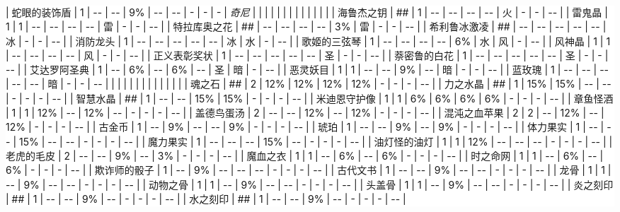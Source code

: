 | 蛇眼的装饰盾   | 1      | --     | --   | 9%   | --   | --   | -     | -     | -          | *奇尼*     |
|                |        |        |      |      |      |      |       |       |            |            |
| 海鲁杰之钥     | ##     | 1      | --   | --   | --   | --   | 火    | -     | -          | --         |
| 雷鬼晶         | 1      | 1      | --   | --   | --   | --   | 雷    | -     | -          | --         |
| 特拉库奥之花   | ##     | --     | --   | --   | --   | 3%   | 雷    | -     | -          | --         |
| 希利鲁冰激凌   | ##     | --     | --   | --   | --   | --   | 冰    | -     | -          | --         |
| 消防龙头       | 1      | --     | --   | --   | --   | --   | 冰    | 水    | -          | --         |
| 歌姬的三弦琴   | 1      | --     | --   | --   | --   | 6%   | 水    | 风    | -          | --         |
| 风神晶         | 1      | 1      | --   | --   | --   | --   | 风    | -     | -          | --         |
| 正义表彰奖状   | 1      | --     | --   | --   | --   | --   | 圣    | -     | -          | --         |
| 萘密鲁的白花   | 1      | --     | --   | --   | --   | --   | 圣    | -     | -          | --         |
| 艾达罗阿圣典   | 1      | --     | 6%   | --   | 6%   | --   | 圣    | 暗    | -          | --         |
| 恶灵妖目       | 1      | 1      | --   | --   | 9%   | --   | 暗    | -     | -          | --         |
| 蓝玫瑰         | 1      | --     | --   | --   | --   | --   | 暗    | -     | -          | --         |
|                |        |        |      |      |      |      |       |       |            |            |
| 魂之石         | ##     | 2      | 12%  | 12%  | 12%  | 12%  | -     | -     | -          | --         |
| 力之水晶       | ##     | 1      | 15%  | 15%  | --   | --   | -     | -     | -          | --         |
| 智慧水晶       | ##     | 1      | --   | --   | 15%  | 15%  | -     | -     | -          | --         |
| 米迪恩守护像   | 1      | 1      | 6%   | 6%   | 6%   | 6%   | -     | -     | -          | --         |
| 章鱼怪酒       | 1      | 1      | 12%  | --   | 12%  | --   | -     | -     | -          | --         |
| 盖德鸟蛋汤     | 2      | --     | --   | 12%  | --   | 12%  | -     | -     | -          | --         |
| 混沌之血苹果   | 2      | 2      | --   | 12%  | --   | 12%  | -     | -     | -          | --         |
| 古金币         | 1      | --     | 9%   | --   | --   | 9%   | -     | -     | -          | --         |
| 琥珀           | 1      | --     | --   | 9%   | --   | 9%   | -     | -     | -          | --         |
| 体力果实       | 1      | --     | --   | 15%  | --   | --   | -     | -     | -          | --         |
| 魔力果实       | 1      | --     | --   | --   | 15%  | --   | -     | -     | -          | --         |
| 油灯怪的油灯   | 1      | 1      | 12%  | --   | --   | --   | -     | -     | -          | --         |
| 老虎的毛皮     | 2      | --     | --   | 9%   | --   | 3%   | -     | -     | -          | --         |
| 魔血之衣       | 1      | 1      | --   | 6%   | --   | 6%   | -     | -     | -          | --         |
| 时之命网       | 1      | 1      | --   | 6%   | --   | 6%   | -     | -     | -          | --         |
| 欺诈师的骰子   | 1      | --     | 9%   | --   | --   | --   | -     | -     | -          | --         |
| 古代文书       | 1      | --     | --   | 9%   | --   | --   | -     | -     | -          | --         |
| 龙骨           | 1      | 1      | --   | 9%   | --   | --   | -     | -     | -          | --         |
| 动物之骨       | 1      | 1      | --   | 9%   | --   | --   | -     | -     | -          | --         |
| 头盖骨         | 1      | 1      | --   | 9%   | --   | --   | -     | -     | -          | --         |
| 炎之刻印       | ##     | 1      | --   | --   | 9%   | --   | -     | -     | -          | --         |
| 水之刻印       | ##     | 1      | --   | --   | 9%   | --   | -     | -     | -          | --         |